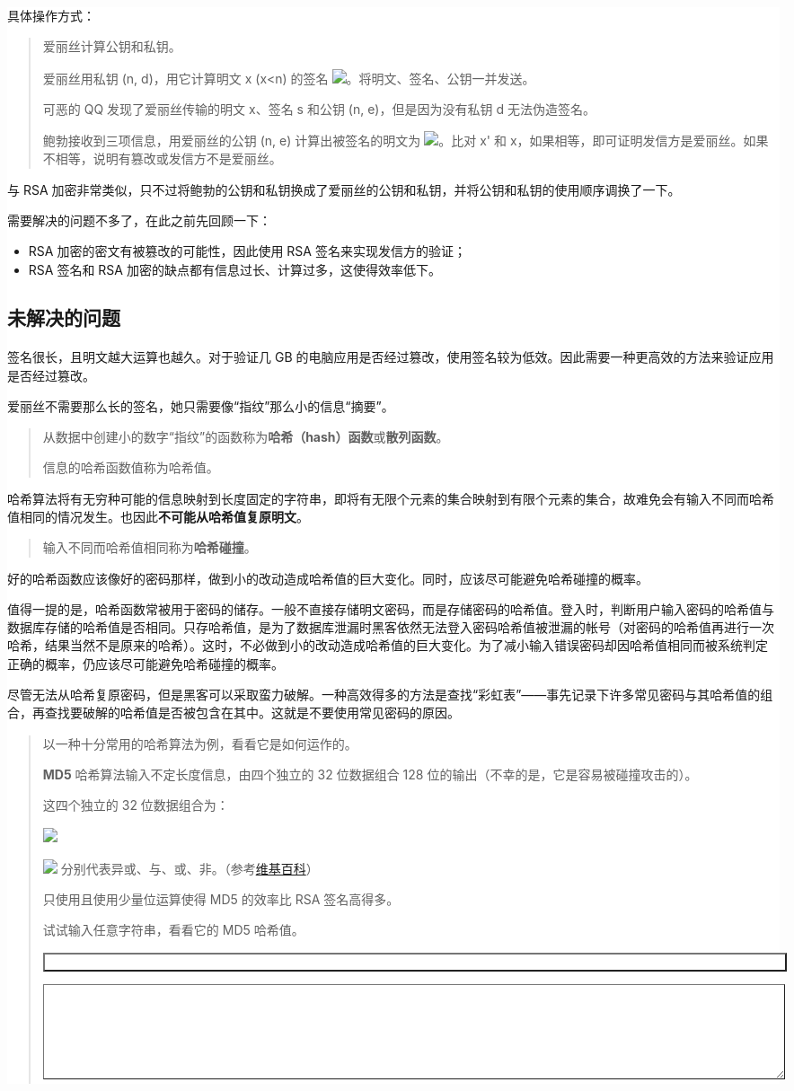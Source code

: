具体操作方式：

> 爱丽丝计算公钥和私钥。
> 
> 爱丽丝用私钥 (n, d)，用它计算明文 x (x<n) 的签名 ![](https://latex.codecogs.com/svg.image?s%5Cequiv%20x%5Ed%5C%20mod%5C%20n)。将明文、签名、公钥一并发送。
> 
> 可恶的 QQ 发现了爱丽丝传输的明文 x、签名 s 和公钥 (n, e)，但是因为没有私钥 d 无法伪造签名。
> 
> 鲍勃接收到三项信息，用爱丽丝的公钥 (n, e) 计算出被签名的明文为 ![](https://latex.codecogs.com/svg.image?x'%5Cequiv%20s%5Ee%5C%20mod%5C%20n)。比对 x' 和 x，如果相等，即可证明发信方是爱丽丝。如果不相等，说明有篡改或发信方不是爱丽丝。

与 RSA 加密非常类似，只不过将鲍勃的公钥和私钥换成了爱丽丝的公钥和私钥，并将公钥和私钥的使用顺序调换了一下。

需要解决的问题不多了，在此之前先回顾一下：

- RSA 加密的密文有被篡改的可能性，因此使用 RSA 签名来实现发信方的验证；
- RSA 签名和 RSA 加密的缺点都有信息过长、计算过多，这使得效率低下。

## 未解决的问题

签名很长，且明文越大运算也越久。对于验证几 GB 的电脑应用是否经过篡改，使用签名较为低效。因此需要一种更高效的方法来验证应用是否经过篡改。

爱丽丝不需要那么长的签名，她只需要像“指纹”那么小的信息“摘要”。

> 从数据中创建小的数字“指纹”的函数称为**哈希（hash）函数**或**散列函数**。
> 
> 信息的哈希函数值称为哈希值。

哈希算法将有无穷种可能的信息映射到长度固定的字符串，即将有无限个元素的集合映射到有限个元素的集合，故难免会有输入不同而哈希值相同的情况发生。也因此**不可能从哈希值复原明文**。

> 输入不同而哈希值相同称为**哈希碰撞**。

好的哈希函数应该像好的密码那样，做到小的改动造成哈希值的巨大变化。同时，应该尽可能避免哈希碰撞的概率。

值得一提的是，哈希函数常被用于密码的储存。一般不直接存储明文密码，而是存储密码的哈希值。登入时，判断用户输入密码的哈希值与数据库存储的哈希值是否相同。只存哈希值，是为了数据库泄漏时黑客依然无法登入密码哈希值被泄漏的帐号（对密码的哈希值再进行一次哈希，结果当然不是原来的哈希）。这时，不必做到小的改动造成哈希值的巨大变化。为了减小输入错误密码却因哈希值相同而被系统判定正确的概率，仍应该尽可能避免哈希碰撞的概率。

尽管无法从哈希复原密码，但是黑客可以采取蛮力破解。一种高效得多的方法是查找“彩虹表”——事先记录下许多常见密码与其哈希值的组合，再查找要破解的哈希值是否被包含在其中。这就是不要使用常见密码的原因。

> 以一种十分常用的哈希算法为例，看看它是如何运作的。
> 
> **MD5** 哈希算法输入不定长度信息，由四个独立的 32 位数据组合 128 位的输出（不幸的是，它是容易被碰撞攻击的）。
> 
> 这四个独立的 32 位数据组合为：
> 
> ![](https://latex.codecogs.com/svg.image?F(X,Y,Z)%20=%20(X%5Cwedge%7BY%7D)%20%5Cvee%20(%5Cneg%7BX%7D%20%5Cwedge%7BZ%7D)%5C%5CG(X,Y,Z)%20=%20(X%5Cwedge%7BZ%7D)%20%5Cvee%20(Y%20%5Cwedge%20%5Cneg%7BZ%7D)%5C%5CH(X,Y,Z)%20=%20X%20%5Coplus%20Y%20%5Coplus%20Z%5C%5CI(X,Y,Z)%20=%20Y%20%5Coplus%20(X%20%5Cvee%20%5Cneg%7BZ%7D))
> 
> ![](https://latex.codecogs.com/svg.image?%5Coplus,%20%5Cwedge,%20%5Cvee,%20%5Cneg%5C) 分别代表异或、与、或、非。（参考[维基百科](https://wiki.kfd.me/wiki/MD5#%E7%AE%97%E6%B3%95)）
> 
> 只使用且使用少量位运算使得 MD5 的效率比 RSA 签名高得多。
> 
> 试试输入任意字符串，看看它的 MD5 哈希值。
> 
> <input id='string' style='border-style: outset; width: 100%;' /><br>
> <textarea id='md5' style='border-style: outset; height: 100px; overflow-y: scroll; width: 100%;' readonly></textarea>
<script>